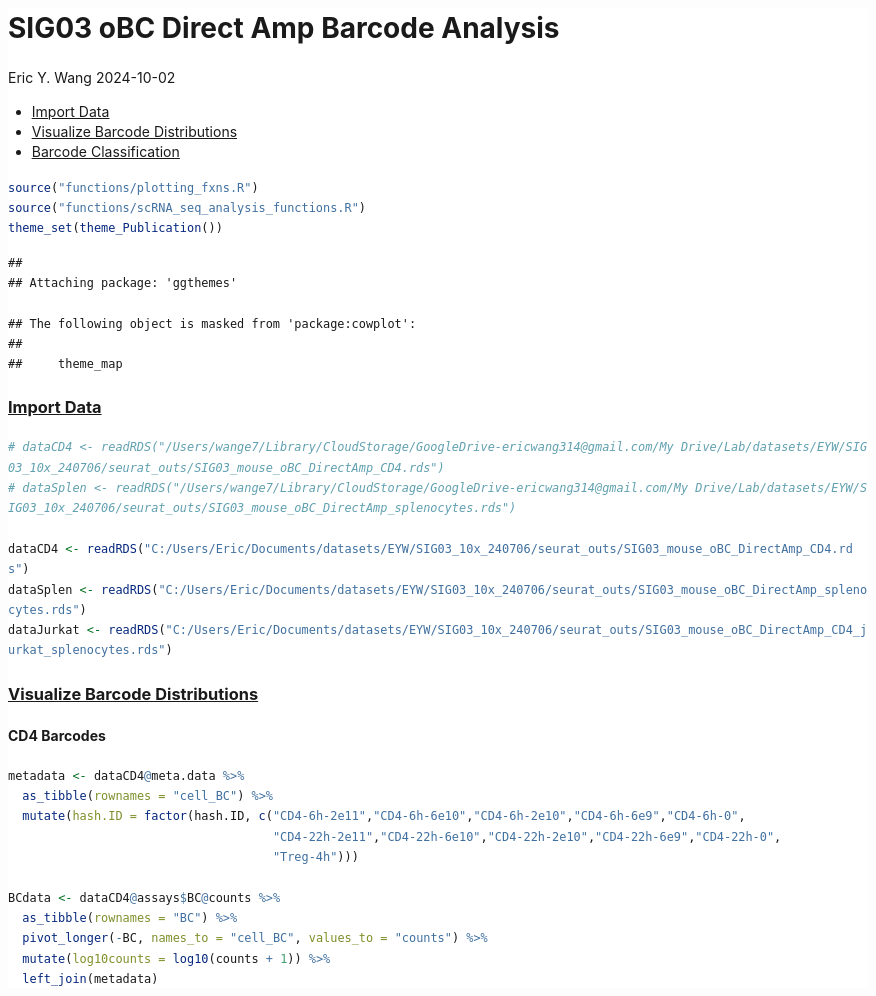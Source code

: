 SIG03 oBC Direct Amp Barcode Analysis
================
Eric Y. Wang
2024-10-02

- [<u>Import Data</u>](#import-data)
- [<u>Visualize Barcode
  Distributions</u>](#visualize-barcode-distributions)
- [<u>Barcode Classification</u>](#barcode-classification)

``` r
source("functions/plotting_fxns.R")
source("functions/scRNA_seq_analysis_functions.R")
theme_set(theme_Publication())
```

    ## 
    ## Attaching package: 'ggthemes'

    ## The following object is masked from 'package:cowplot':
    ## 
    ##     theme_map

### <u>Import Data</u>

``` r
# dataCD4 <- readRDS("/Users/wange7/Library/CloudStorage/GoogleDrive-ericwang314@gmail.com/My Drive/Lab/datasets/EYW/SIG03_10x_240706/seurat_outs/SIG03_mouse_oBC_DirectAmp_CD4.rds")
# dataSplen <- readRDS("/Users/wange7/Library/CloudStorage/GoogleDrive-ericwang314@gmail.com/My Drive/Lab/datasets/EYW/SIG03_10x_240706/seurat_outs/SIG03_mouse_oBC_DirectAmp_splenocytes.rds")

dataCD4 <- readRDS("C:/Users/Eric/Documents/datasets/EYW/SIG03_10x_240706/seurat_outs/SIG03_mouse_oBC_DirectAmp_CD4.rds")
dataSplen <- readRDS("C:/Users/Eric/Documents/datasets/EYW/SIG03_10x_240706/seurat_outs/SIG03_mouse_oBC_DirectAmp_splenocytes.rds")
dataJurkat <- readRDS("C:/Users/Eric/Documents/datasets/EYW/SIG03_10x_240706/seurat_outs/SIG03_mouse_oBC_DirectAmp_CD4_jurkat_splenocytes.rds")
```

### <u>Visualize Barcode Distributions</u>

#### CD4 Barcodes

``` r
metadata <- dataCD4@meta.data %>%
  as_tibble(rownames = "cell_BC") %>%
  mutate(hash.ID = factor(hash.ID, c("CD4-6h-2e11","CD4-6h-6e10","CD4-6h-2e10","CD4-6h-6e9","CD4-6h-0",
                                     "CD4-22h-2e11","CD4-22h-6e10","CD4-22h-2e10","CD4-22h-6e9","CD4-22h-0",
                                     "Treg-4h")))

BCdata <- dataCD4@assays$BC@counts %>%
  as_tibble(rownames = "BC") %>%
  pivot_longer(-BC, names_to = "cell_BC", values_to = "counts") %>%
  mutate(log10counts = log10(counts + 1)) %>%
  left_join(metadata)
```
